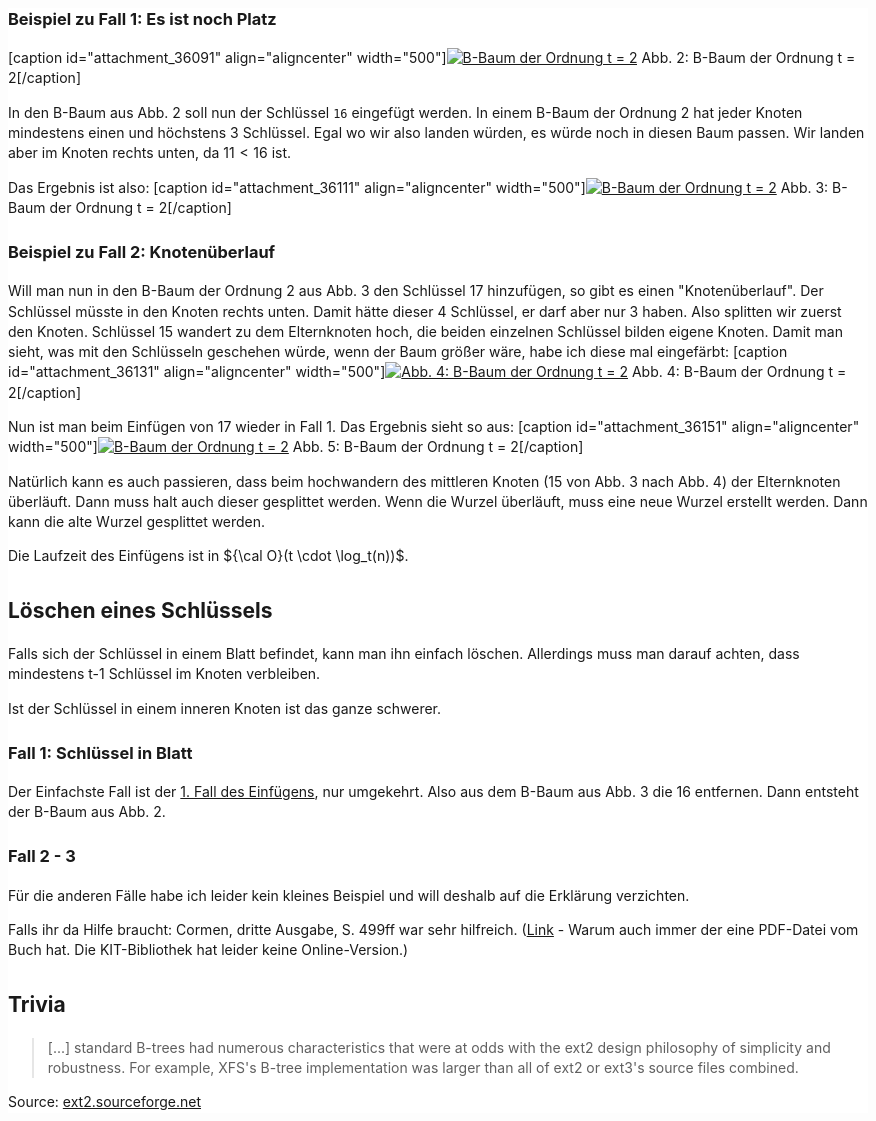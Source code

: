<h3>Beispiel zu Fall 1: Es ist noch Platz</h3>
[caption id="attachment_36091" align="aligncenter" width="500"]<a href="http://martin-thoma.com/wp-content/uploads/2012/07/b-tree-2-small.png"><img src="http://martin-thoma.com/wp-content/uploads/2012/07/b-tree-2-small.png" alt="B-Baum der Ordnung t = 2" title="B-Baum der Ordnung t = 2" width="500" height="217" class="size-full wp-image-36091" /></a> Abb. 2: B-Baum der Ordnung t = 2[/caption]

In den B-Baum aus Abb. 2 soll nun der Schl&uuml;ssel <code>16</code> eingef&uuml;gt werden. In einem B-Baum der Ordnung 2 hat jeder Knoten mindestens einen und h&ouml;chstens 3 Schl&uuml;ssel. Egal wo wir also landen w&uuml;rden, es w&uuml;rde noch in diesen Baum passen. Wir landen aber im Knoten rechts unten, da $11 < 16$ ist.

Das Ergebnis ist also:
[caption id="attachment_36111" align="aligncenter" width="500"]<a href="http://martin-thoma.com/wp-content/uploads/2012/07/b-tree-2-small-2.png"><img src="http://martin-thoma.com/wp-content/uploads/2012/07/b-tree-2-small-2.png" alt="B-Baum der Ordnung t = 2" title="B-Baum der Ordnung t = 2" width="500" height="195" class="size-full wp-image-36111" /></a> Abb. 3: B-Baum der Ordnung t = 2[/caption]

<h3>Beispiel zu Fall 2: Knoten&uuml;berlauf</h3>
Will man nun in den B-Baum der Ordnung 2 aus Abb. 3 den Schl&uuml;ssel 17 hinzuf&uuml;gen, so gibt es einen "Knoten&uuml;berlauf". Der Schl&uuml;ssel m&uuml;sste in den Knoten rechts unten. Damit h&auml;tte dieser 4 Schl&uuml;ssel, er darf aber nur 3 haben. Also splitten wir zuerst den Knoten. Schl&uuml;ssel 15 wandert zu dem Elternknoten hoch, die beiden einzelnen Schl&uuml;ssel bilden eigene Knoten. Damit man sieht, was mit den Schl&uuml;sseln geschehen w&uuml;rde, wenn der Baum gr&ouml;&szlig;er w&auml;re, habe ich diese mal eingef&auml;rbt:
[caption id="attachment_36131" align="aligncenter" width="500"]<a href="http://martin-thoma.com/wp-content/uploads/2012/07/b-tree-2-small-3.png"><img src="http://martin-thoma.com/wp-content/uploads/2012/07/b-tree-2-small-3.png" alt="Abb. 4: B-Baum der Ordnung t = 2" title="Abb. 4: B-Baum der Ordnung t = 2" width="500" height="195" class="size-full wp-image-36131" /></a> Abb. 4: B-Baum der Ordnung t = 2[/caption]

Nun ist man beim Einf&uuml;gen von 17 wieder in Fall 1. Das Ergebnis sieht so aus:
[caption id="attachment_36151" align="aligncenter" width="500"]<a href="http://martin-thoma.com/wp-content/uploads/2012/07/b-tree-2-small-4.png"><img src="http://martin-thoma.com/wp-content/uploads/2012/07/b-tree-2-small-4.png" alt="B-Baum der Ordnung t = 2" title="B-Baum der Ordnung t = 2" width="500" height="176" class="size-full wp-image-36151" /></a> Abb. 5: B-Baum der Ordnung t = 2[/caption]

Nat&uuml;rlich kann es auch passieren, dass beim hochwandern des mittleren Knoten (15 von Abb. 3 nach Abb. 4) der Elternknoten &uuml;berl&auml;uft. Dann muss halt auch dieser gesplittet werden. Wenn die Wurzel &uuml;berl&auml;uft, muss eine neue Wurzel erstellt werden. Dann kann die alte Wurzel gesplittet werden.

Die Laufzeit des Einf&uuml;gens ist in ${\cal O}(t \cdot \log_t(n))$.

<h2>L&ouml;schen eines Schl&uuml;ssels</h2>
Falls sich der Schl&uuml;ssel in einem Blatt befindet, kann man ihn einfach l&ouml;schen. Allerdings muss man darauf achten, dass mindestens t-1 Schl&uuml;ssel im Knoten verbleiben.

Ist der Schl&uuml;ssel in einem inneren Knoten ist das ganze schwerer.

<h3>Fall 1: Schl&uuml;ssel in Blatt</h3>
Der Einfachste Fall ist der <a href="#Beispiel_zu_Fall_1_Es_ist_noch_Platz">1. Fall des Einf&uuml;gens</a>, nur umgekehrt. Also aus dem B-Baum aus Abb. 3 die 16 entfernen. Dann entsteht der B-Baum aus Abb. 2.

<h3>Fall 2 - 3</h3>
F&uuml;r die anderen F&auml;lle habe ich leider kein kleines Beispiel und will deshalb auf die Erkl&auml;rung verzichten. 

Falls ihr da Hilfe braucht:
Cormen, dritte Ausgabe, S. 499ff war sehr hilfreich. (<a href="http://shafaetsplanet.com/uploads/pdf/Introduction%20to%20Algorithms.pdf">Link</a> - Warum auch immer der eine PDF-Datei vom Buch hat. Die KIT-Bibliothek hat leider keine Online-Version.)

<h2>Trivia</h2>
<blockquote>[...] standard B-trees had numerous characteristics that were at odds with the ext2 design philosophy of simplicity and robustness. For example, XFS's B-tree implementation was larger than all of ext2 or ext3's source files combined.</blockquote>
Source: <a href="http://ext2.sourceforge.net/2005-ols/paper-html/node3.html">ext2.sourceforge.net</a>
